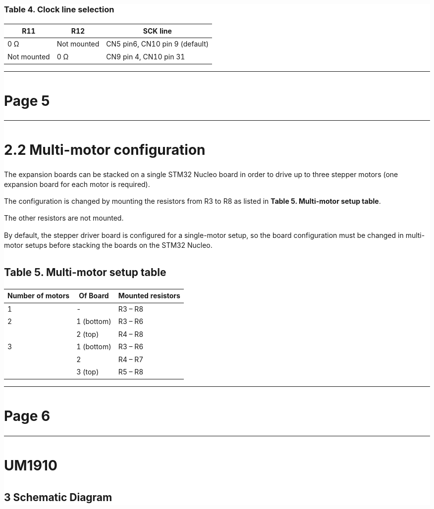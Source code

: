 ### Table 4. Clock line selection

| R11          | R12          | SCK line                     |
|--------------|--------------|------------------------------|
| 0 Ω          | Not mounted  | CN5 pin6, CN10 pin 9 (default) |
| Not mounted  | 0 Ω          | CN9 pin 4, CN10 pin 31      |

---
# Page 5
---

# 2.2 Multi-motor configuration

The expansion boards can be stacked on a single STM32 Nucleo board in order to drive up to three stepper motors (one expansion board for each motor is required).

The configuration is changed by mounting the resistors from R3 to R8 as listed in **Table 5. Multi-motor setup table**.

The other resistors are not mounted.

By default, the stepper driver board is configured for a single-motor setup, so the board configuration must be changed in multi-motor setups before stacking the boards on the STM32 Nucleo.

## Table 5. Multi-motor setup table

| Number of motors | Of Board       | Mounted resistors |
|------------------|----------------|--------------------|
| 1                | -              | R3 – R8            |
| 2                | 1 (bottom)     | R3 – R6            |
|                  | 2 (top)       | R4 – R8            |
| 3                | 1 (bottom)     | R3 – R6            |
|                  | 2              | R4 – R7            |
|                  | 3 (top)       | R5 – R8            |

---
# Page 6
---

# UM1910

## 3 Schematic Diagram
